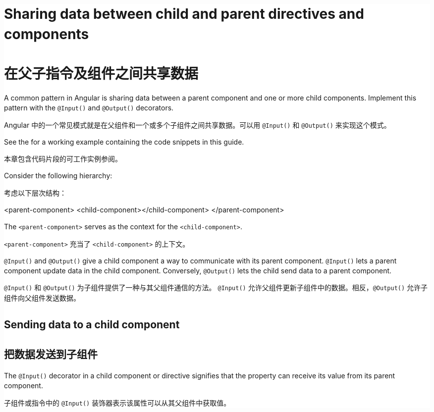 # Sharing data between child and parent directives and components

# 在父子指令及组件之间共享数据

A common pattern in Angular is sharing data between a parent component and one or more child components.
Implement this pattern with the `@Input()` and `@Output()` decorators.

Angular 中的一个常见模式就是在父组件和一个或多个子组件之间共享数据。可以用 `@Input()` 和 `@Output()` 来实现这个模式。

<div class="alert is-helpful">

See the <live-example></live-example> for a working example containing the code snippets in this guide.

本章包含代码片段的可工作实例参阅<live-example></live-example>。

</div>

Consider the following hierarchy:

考虑以下层次结构：

<code-example format="html" language="html">

&lt;parent-component&gt;
  &lt;child-component&gt;&lt;/child-component&gt;
&lt;/parent-component&gt;

</code-example>

The `<parent-component>` serves as the context for the `<child-component>`.

`<parent-component>` 充当了 `<child-component>` 的上下文。

`@Input()` and `@Output()` give a child component a way to communicate with its parent component.
`@Input()` lets a parent component update data in the child component.
Conversely, `@Output()` lets the child send data to a parent component.

`@Input()` 和 `@Output()` 为子组件提供了一种与其父组件通信的方法。 `@Input()` 允许父组件更新子组件中的数据。相反，`@Output()` 允许子组件向父组件发送数据。

<a id="input"></a>

## Sending data to a child component

## 把数据发送到子组件

The `@Input()` decorator in a child component or directive signifies that the property can receive its value from its parent component.

子组件或指令中的 `@Input()` 装饰器表示该属性可以从其父组件中获取值。

<div class="lightbox">
